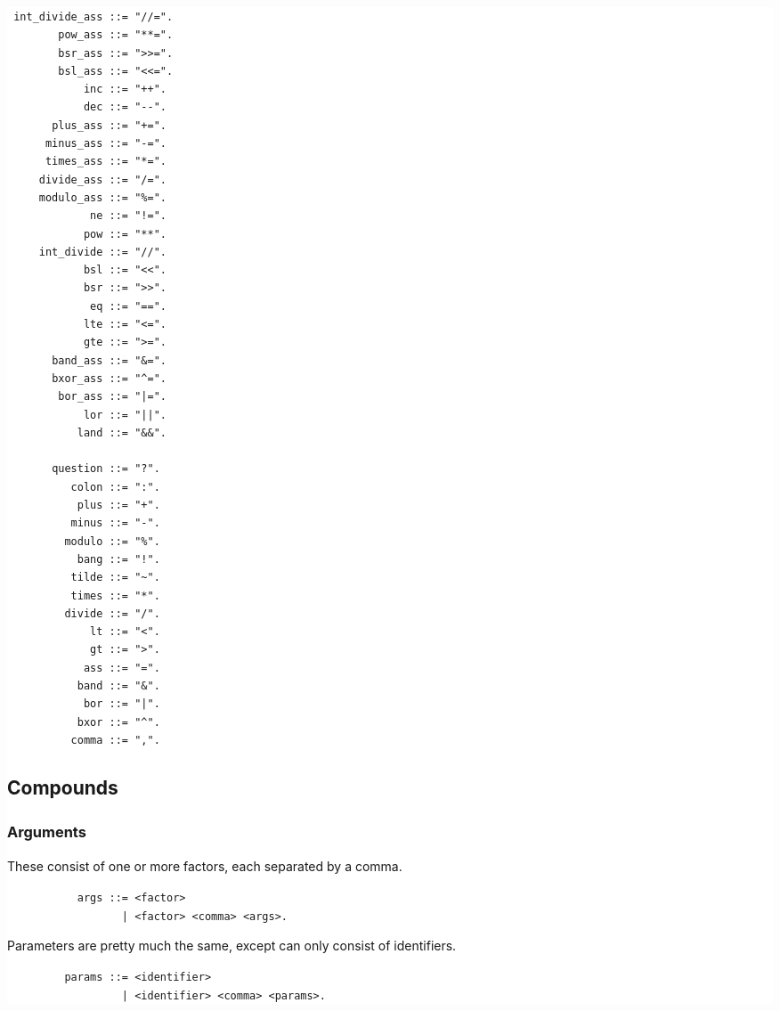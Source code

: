 ```
 int_divide_ass ::= "//=".
        pow_ass ::= "**=".
        bsr_ass ::= ">>=".
        bsl_ass ::= "<<=".
            inc ::= "++".
            dec ::= "--".
       plus_ass ::= "+=".
      minus_ass ::= "-=".
      times_ass ::= "*=".
     divide_ass ::= "/=".
     modulo_ass ::= "%=".
             ne ::= "!=". 
            pow ::= "**".
     int_divide ::= "//".
            bsl ::= "<<".
            bsr ::= ">>".
             eq ::= "==".
            lte ::= "<=".
            gte ::= ">=".
       band_ass ::= "&=".
       bxor_ass ::= "^=".
        bor_ass ::= "|=".
            lor ::= "||".
           land ::= "&&".
           
       question ::= "?".
          colon ::= ":".     
           plus ::= "+".
          minus ::= "-".
         modulo ::= "%".
           bang ::= "!".
          tilde ::= "~".
          times ::= "*".
         divide ::= "/".
             lt ::= "<".
             gt ::= ">".
            ass ::= "=".
           band ::= "&".
            bor ::= "|".
           bxor ::= "^".
          comma ::= ",".           
```

## Compounds

### Arguments

These consist of one or more factors, each separated by a comma. 
```
           args ::= <factor>            
                  | <factor> <comma> <args>.
```
Parameters are pretty much the same, except can only consist of identifiers.
```         
         params ::= <identifier>
                  | <identifier> <comma> <params>.
```
